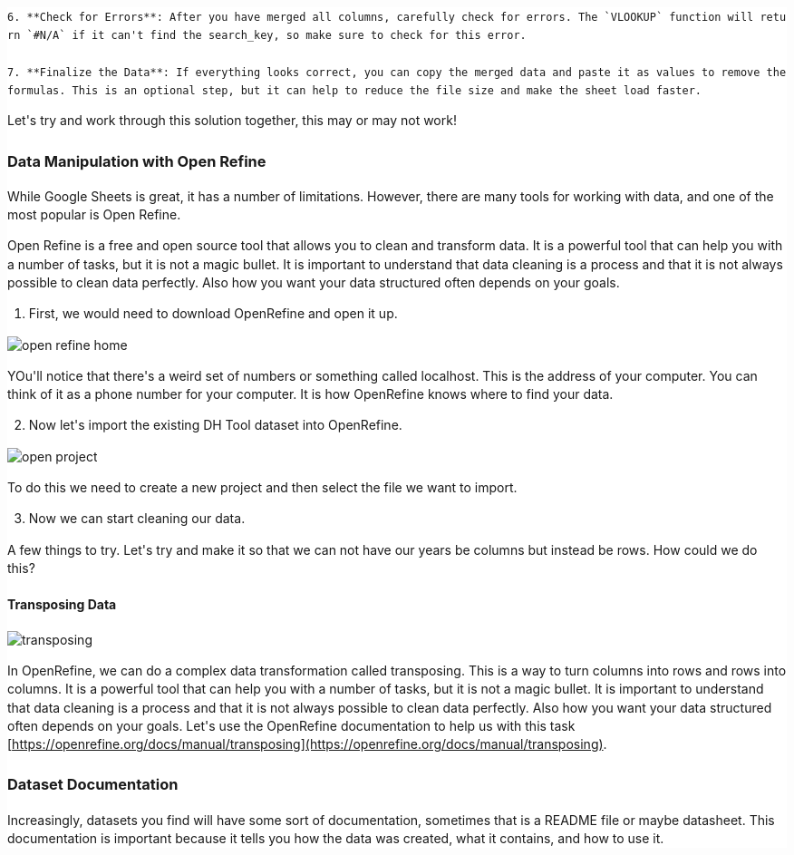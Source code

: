 ```
6. **Check for Errors**: After you have merged all columns, carefully check for errors. The `VLOOKUP` function will return `#N/A` if it can't find the search_key, so make sure to check for this error.

7. **Finalize the Data**: If everything looks correct, you can copy the merged data and paste it as values to remove the formulas. This is an optional step, but it can help to reduce the file size and make the sheet load faster.
```

Let's try and work through this solution together, this may or may not work!

### Data Manipulation with Open Refine

While Google Sheets is great, it has a number of limitations. However, there are many tools for working with data, and one of the most popular is Open Refine.

Open Refine is a free and open source tool that allows you to clean and transform data. It is a powerful tool that can help you with a number of tasks, but it is not a magic bullet. It is important to understand that data cleaning is a process and that it is not always possible to clean data perfectly. Also how you want your data structured often depends on your goals.

1. First, we would need to download OpenRefine and open it up.

![open refine home](https://github.com/miriamposner/get-started-with-openrefine/raw/master/images/get-started-with-openrefine/open-openrefine.png)

YOu'll notice that there's a weird set of numbers or something called localhost. This is the address of your computer. You can think of it as a phone number for your computer. It is how OpenRefine knows where to find your data.

2. Now let's import the existing DH Tool dataset into OpenRefine.

![open project](https://github.com/miriamposner/get-started-with-openrefine/raw/master/images/get-started-with-openrefine/open-your-data-file.png)

To do this we need to create a new project and then select the file we want to import.

3. Now we can start cleaning our data.

A few things to try. Let's try and make it so that we can not have our years be columns but instead be rows. How could we do this?

#### Transposing Data

![transposing](https://tavareshugo.github.io/r-intro-tidyverse-gapminder/fig/07-data_shapes.png)

In OpenRefine, we can do a complex data transformation called transposing. This is a way to turn columns into rows and rows into columns. It is a powerful tool that can help you with a number of tasks, but it is not a magic bullet. It is important to understand that data cleaning is a process and that it is not always possible to clean data perfectly. Also how you want your data structured often depends on your goals. Let's use the OpenRefine documentation to help us with this task [https://openrefine.org/docs/manual/transposing](https://openrefine.org/docs/manual/transposing).


### Dataset Documentation

Increasingly, datasets you find will have some sort of documentation, sometimes that is a README file or maybe datasheet. This documentation is important because it tells you how the data was created, what it contains, and how to use it.
